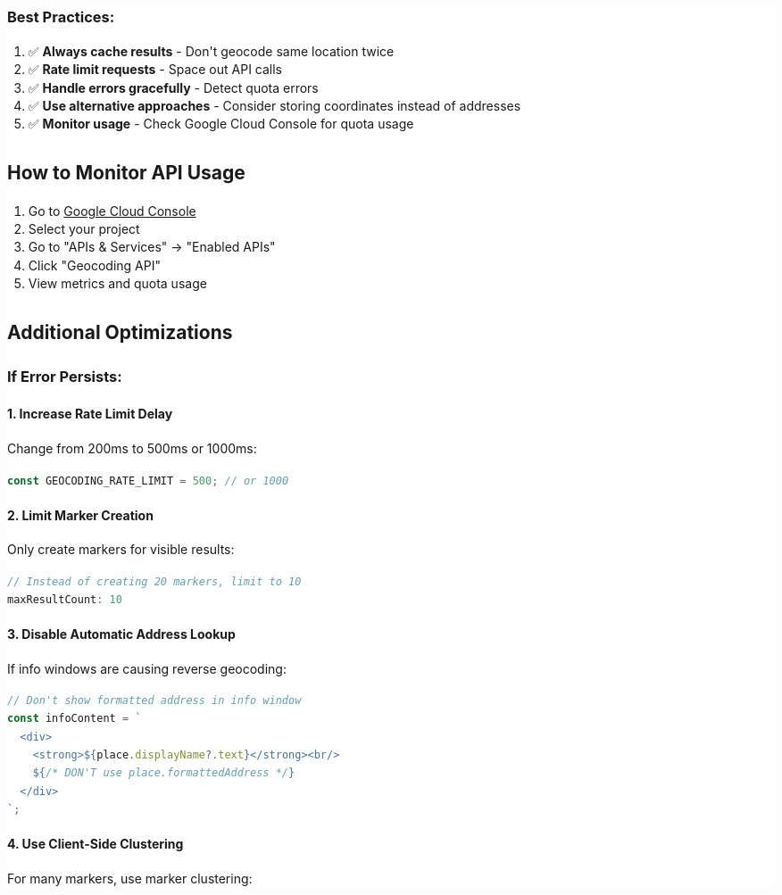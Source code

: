 ### Best Practices:
1. ✅ **Always cache results** - Don't geocode same location twice
2. ✅ **Rate limit requests** - Space out API calls
3. ✅ **Handle errors gracefully** - Detect quota errors
4. ✅ **Use alternative approaches** - Consider storing coordinates instead of addresses
5. ✅ **Monitor usage** - Check Google Cloud Console for quota usage

## How to Monitor API Usage

1. Go to [Google Cloud Console](https://console.cloud.google.com/)
2. Select your project
3. Go to "APIs & Services" → "Enabled APIs"
4. Click "Geocoding API"
5. View metrics and quota usage

## Additional Optimizations

### If Error Persists:

#### 1. **Increase Rate Limit Delay**

Change from 200ms to 500ms or 1000ms:

```typescript
const GEOCODING_RATE_LIMIT = 500; // or 1000
```

#### 2. **Limit Marker Creation**

Only create markers for visible results:

```typescript
// Instead of creating 20 markers, limit to 10
maxResultCount: 10
```

#### 3. **Disable Automatic Address Lookup**

If info windows are causing reverse geocoding:

```typescript
// Don't show formatted address in info window
const infoContent = `
  <div>
    <strong>${place.displayName?.text}</strong><br/>
    ${/* DON'T use place.formattedAddress */}
  </div>
`;
```

#### 4. **Use Client-Side Clustering**

For many markers, use marker clustering:
